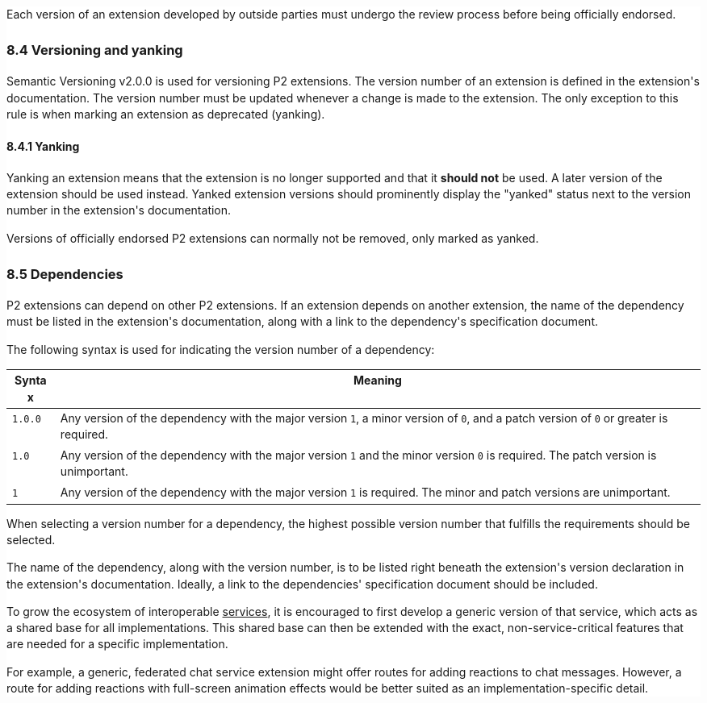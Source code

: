 Each version of an extension developed by outside parties must undergo the review process before
being officially endorsed.

### 8.4 Versioning and yanking

Semantic Versioning v2.0.0 is used for versioning P2 extensions. The version number of an extension
is defined in the extension's documentation. The version number must be updated whenever a change is
made to the extension. The only exception to this rule is when marking an extension as deprecated
(yanking).

#### 8.4.1 Yanking

Yanking an extension means that the extension is no longer supported and that it **should not** be used.
A later version of the extension should be used instead. Yanked extension versions should prominently
display the "yanked" status next to the version number in the extension's documentation.

Versions of officially endorsed P2 extensions can normally not be removed, only marked as yanked.

### 8.5 Dependencies

P2 extensions can depend on other P2 extensions. If an extension depends on another extension, the
name of the dependency must be listed in the extension's documentation, along with a link to the
dependency's specification document.

The following syntax is used for indicating the version number of a dependency:

| Syntax  | Meaning                                                                                                                              |
| ------- | ------------------------------------------------------------------------------------------------------------------------------------ |
| `1.0.0` | Any version of the dependency with the major version `1`, a minor version of `0`, and a patch version of `0` or greater is required. |
| `1.0`   | Any version of the dependency with the major version `1` and the minor version `0` is required. The patch version is unimportant.    |
| `1`     | Any version of the dependency with the major version `1` is required. The minor and patch versions are unimportant.                  |

When selecting a version number for a dependency, the highest possible version number that fulfills
the requirements should be selected.

The name of the dependency, along with the version number, is to be listed right beneath the extension's
version declaration in the extension's documentation. Ideally, a link to the dependencies' specification
document should be included.

To grow the ecosystem of interoperable [services](#9-services), it is encouraged to first develop
a generic version of that service, which acts as a shared base for all implementations. This shared
base can then be extended with the exact, non-service-critical features that are needed for a
specific implementation.

For example, a generic, federated chat service extension might offer routes for adding
reactions to chat messages. However, a route for adding reactions with full-screen animation effects
would be better suited as an implementation-specific detail.
